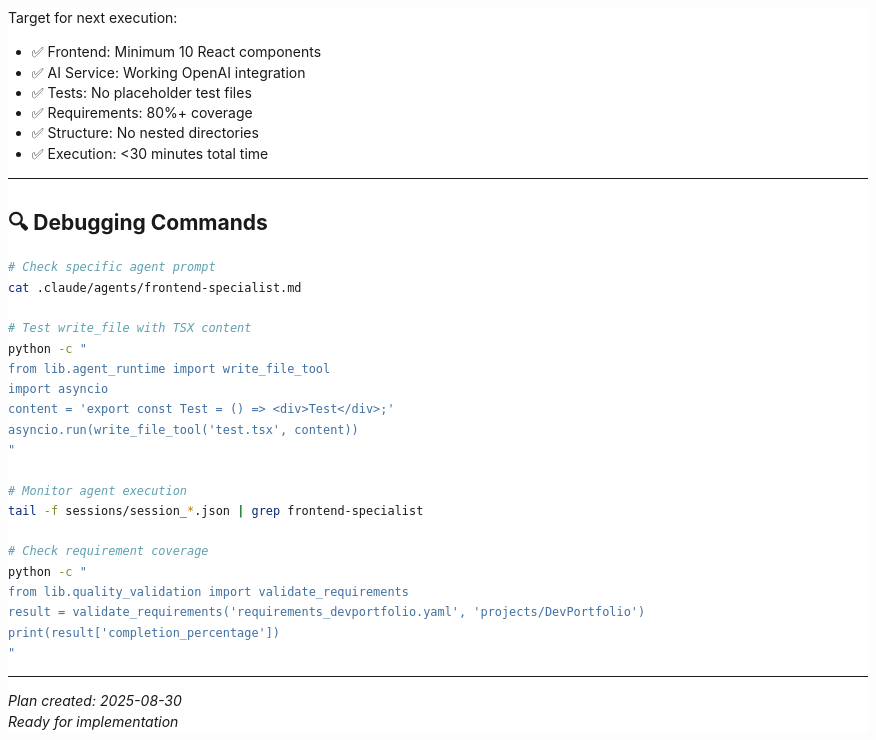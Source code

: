 Target for next execution:
- ✅ Frontend: Minimum 10 React components
- ✅ AI Service: Working OpenAI integration
- ✅ Tests: No placeholder test files
- ✅ Requirements: 80%+ coverage
- ✅ Structure: No nested directories
- ✅ Execution: <30 minutes total time

---

## 🔍 Debugging Commands

```bash
# Check specific agent prompt
cat .claude/agents/frontend-specialist.md

# Test write_file with TSX content
python -c "
from lib.agent_runtime import write_file_tool
import asyncio
content = 'export const Test = () => <div>Test</div>;'
asyncio.run(write_file_tool('test.tsx', content))
"

# Monitor agent execution
tail -f sessions/session_*.json | grep frontend-specialist

# Check requirement coverage
python -c "
from lib.quality_validation import validate_requirements
result = validate_requirements('requirements_devportfolio.yaml', 'projects/DevPortfolio')
print(result['completion_percentage'])
"
```

---

*Plan created: 2025-08-30*  
*Ready for implementation*